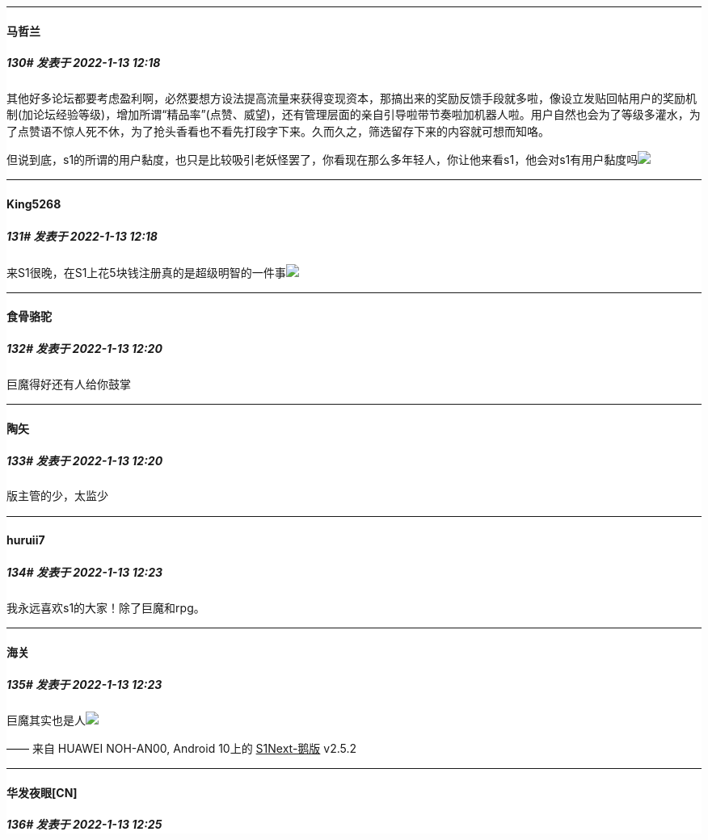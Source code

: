*****

####  马哲兰  
##### 130#       发表于 2022-1-13 12:18

其他好多论坛都要考虑盈利啊，必然要想方设法提高流量来获得变现资本，那搞出来的奖励反馈手段就多啦，像设立发贴回帖用户的奖励机制(加论坛经验等级)，增加所谓“精品率”(点赞、威望)，还有管理层面的亲自引导啦带节奏啦加机器人啦。用户自然也会为了等级多灌水，为了点赞语不惊人死不休，为了抢头香看也不看先打段字下来。久而久之，筛选留存下来的内容就可想而知咯。

但说到底，s1的所谓的用户黏度，也只是比较吸引老妖怪罢了，你看现在那么多年轻人，你让他来看s1，他会对s1有用户黏度吗<img src="https://static.saraba1st.com/image/smiley/face2017/065.png" referrerpolicy="no-referrer">

*****

####  King5268  
##### 131#       发表于 2022-1-13 12:18

来S1很晚，在S1上花5块钱注册真的是超级明智的一件事<img src="https://static.saraba1st.com/image/smiley/face2017/067.png" referrerpolicy="no-referrer">

*****

####  食骨骆驼  
##### 132#       发表于 2022-1-13 12:20

巨魔得好还有人给你鼓掌

*****

####  陶矢  
##### 133#       发表于 2022-1-13 12:20

版主管的少，太监少

*****

####  huruii7  
##### 134#       发表于 2022-1-13 12:23

我永远喜欢s1的大家！除了巨魔和rpg。

*****

####  海关  
##### 135#       发表于 2022-1-13 12:23

巨魔其实也是人<img src="https://static.saraba1st.com/image/smiley/face2017/034.png" referrerpolicy="no-referrer">

—— 来自 HUAWEI NOH-AN00, Android 10上的 [S1Next-鹅版](https://github.com/ykrank/S1-Next/releases) v2.5.2



*****

####  华发夜眼[CN]  
##### 136#       发表于 2022-1-13 12:25
